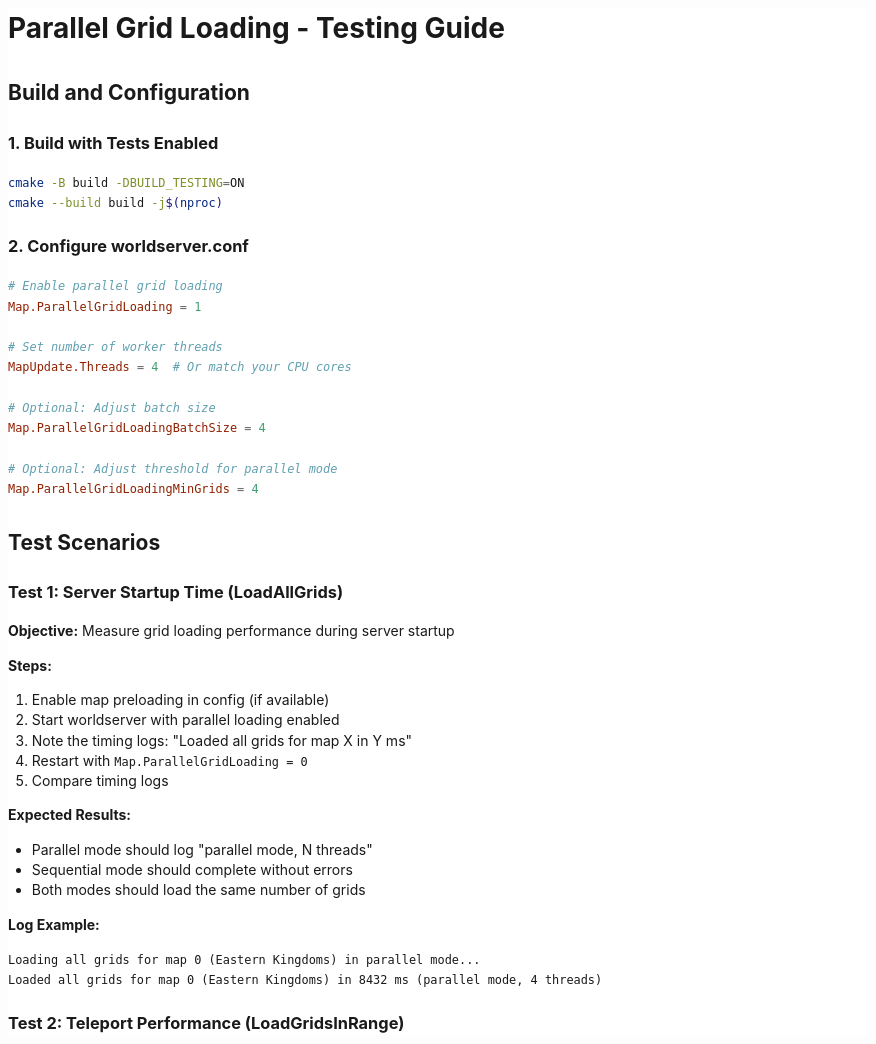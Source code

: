 # Parallel Grid Loading - Testing Guide

## Build and Configuration

### 1. Build with Tests Enabled
```bash
cmake -B build -DBUILD_TESTING=ON
cmake --build build -j$(nproc)
```

### 2. Configure worldserver.conf
```conf
# Enable parallel grid loading
Map.ParallelGridLoading = 1

# Set number of worker threads
MapUpdate.Threads = 4  # Or match your CPU cores

# Optional: Adjust batch size
Map.ParallelGridLoadingBatchSize = 4

# Optional: Adjust threshold for parallel mode
Map.ParallelGridLoadingMinGrids = 4
```

## Test Scenarios

### Test 1: Server Startup Time (LoadAllGrids)

**Objective:** Measure grid loading performance during server startup

**Steps:**
1. Enable map preloading in config (if available)
2. Start worldserver with parallel loading enabled
3. Note the timing logs: "Loaded all grids for map X in Y ms"
4. Restart with `Map.ParallelGridLoading = 0`
5. Compare timing logs

**Expected Results:**
- Parallel mode should log "parallel mode, N threads"
- Sequential mode should complete without errors
- Both modes should load the same number of grids

**Log Example:**
```
Loading all grids for map 0 (Eastern Kingdoms) in parallel mode...
Loaded all grids for map 0 (Eastern Kingdoms) in 8432 ms (parallel mode, 4 threads)
```

### Test 2: Teleport Performance (LoadGridsInRange)
